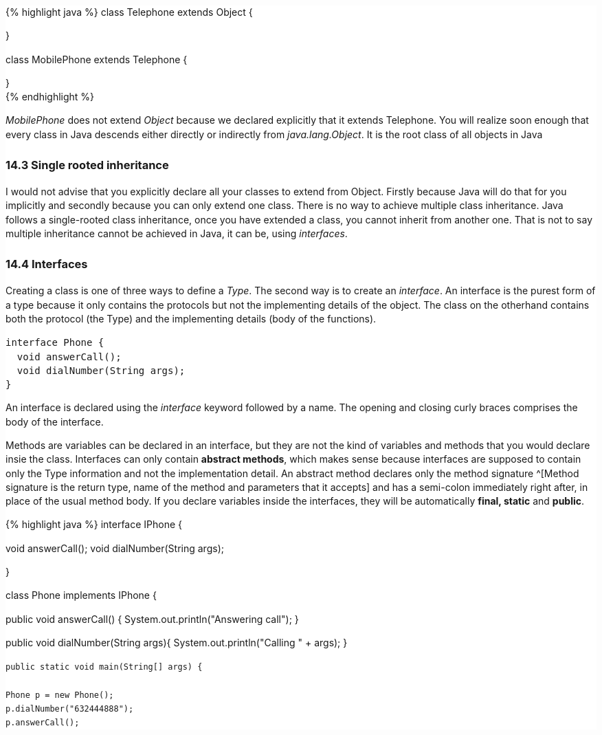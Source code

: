 {% highlight java %}
class Telephone extends Object {

}

class MobilePhone extends Telephone {

}  
{% endhighlight %}

*MobilePhone* does not extend *Object* because we declared explicitly that it extends Telephone. You will realize soon enough that every class in Java descends either directly or indirectly from *java.lang.Object*. It is the root class of all objects in Java


### 14.3 Single rooted inheritance

I would not advise that you explicitly declare all your classes to extend from Object. Firstly because Java will do that for you implicitly and secondly because you can only extend one class. There is no way to achieve multiple class inheritance. Java follows a single-rooted class inheritance, once you have extended a class, you cannot inherit from another one. That is not to say multiple inheritance cannot be achieved in Java, it can be, using *interfaces*.

### 14.4 Interfaces

Creating a class is one of three ways to define a *Type*. The second way is to create an *interface*. An interface is the purest form of a type because it only contains the protocols but not the implementing details of the object. The class on the otherhand contains both the protocol (the Type) and the implementing details (body of the functions). 

<pre>
interface Phone {
  void answerCall();
  void dialNumber(String args);
}
</pre>

An interface is declared using the *interface* keyword followed by a name. The opening and closing curly braces comprises the body of the interface.

Methods are variables can be declared in an interface, but they are not the kind of variables and methods that you would declare insie the class. Interfaces can only contain **abstract methods**, which makes sense because interfaces are supposed to contain only the Type information and not the implementation detail. An abstract method declares only the method signature ^[Method signature is the return type, name of the method and parameters that it accepts] and has a semi-colon immediately right after, in place of the usual method body. If you declare variables inside the interfaces, they will be automatically **final, static** and **public**. 

{% highlight java %}
interface IPhone {
  
  void answerCall();
  void dialNumber(String args);

}

class Phone implements IPhone {
  
  public void answerCall() {
    System.out.println("Answering call");
  }
	
  public void dialNumber(String args){
    System.out.println("Calling " + args);
	}

	public static void main(String[] args) {
    
    Phone p = new Phone();
    p.dialNumber("632444888");
    p.answerCall();